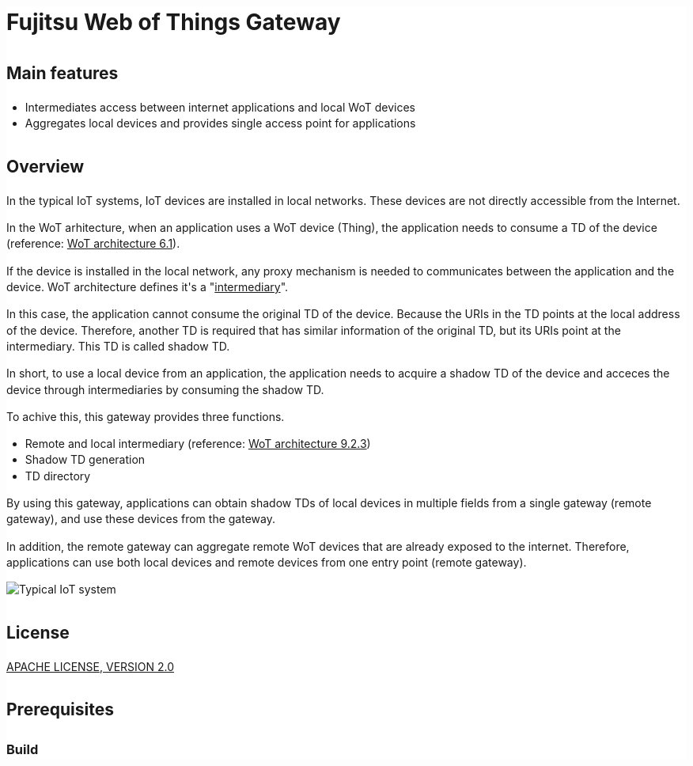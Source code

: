 # Fujitsu Web of Things Gateway

## Main features
- Intermediates access between internet applications and local WoT devices
- Aggregates local devices and provides single access point for applications

## Overview
In the typical IoT systems, IoT devices are installed in local networks.
These devices are not directly accessible from the Internet.

In the WoT arhitecture, when an application uses a WoT device (Thing), the application needs to consume a TD of the device (reference: [WoT architecture 6.1](https://www.w3.org/TR/wot-architecture/#sec-architecture-overview)).

If the device is installed in the local network, any proxy mechanism is needed to communicates between the application and the device. WoT architecture defines it's a "[intermediary](https://www.w3.org/TR/wot-architecture/#indirect-communication)".

In this case, the application cannot consume the original TD of the device.
Because the URIs in the TD points at the local address of the device. 
Therefore, another TD is required that has similar information of the original TD, but its URIs point at the intermediary.
This TD is called shadow TD.

In short, to use a local device from an application, the application needs to acquire a shadow TD of the device and acceces the device through intermediaries by consuming the shadow TD.

To achive this, this gateway provides three functions.
- Remote and local intermediary (reference: [WoT architecture 9.2.3](https://www.w3.org/TR/wot-architecture/#sec-deployment-cloud))
- Shadow TD generation
- TD directory

By using this gateway, applications can obtain shadow TDs of local devices in multiple fields from a single gateway (remote gateway), and use these devices from the gateway.

In addition, the remote gateway can aggregate remote WoT devices that are already exposed to the internet.
Therefore, applications can use both local devices and remote devices from one entry point (remote gateway).

![Typical IoT system](images/Typical%20IoT%20system.svg "Fig. 1 Typical IoT system")

## License

[APACHE LICENSE, VERSION 2.0](https://www.apache.org/licenses/LICENSE-2.0)

## Prerequisites

### Build
